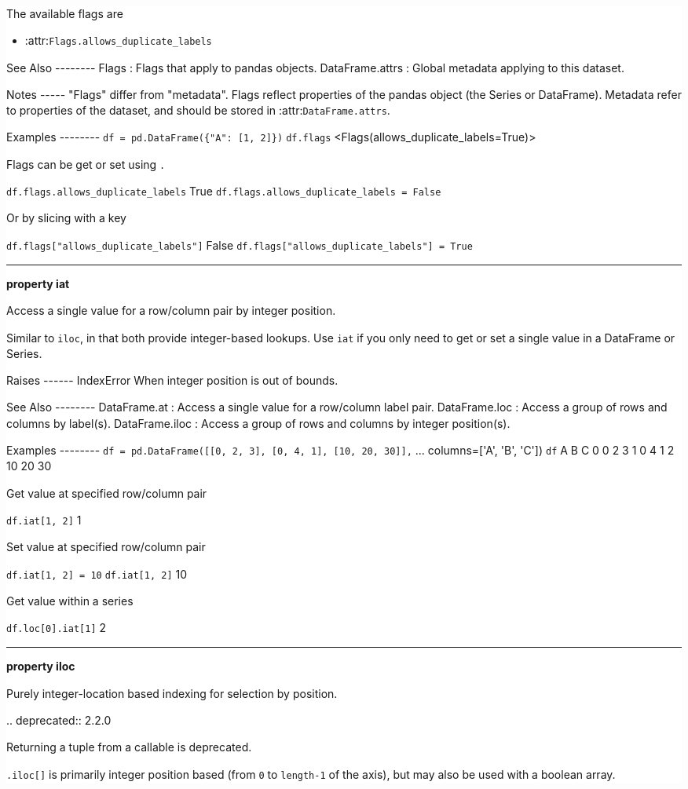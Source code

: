 The available flags are

* :attr:`Flags.allows_duplicate_labels`

See Also -------- Flags : Flags that apply to pandas objects. DataFrame.attrs : Global metadata applying to this dataset.

Notes ----- "Flags" differ from "metadata". Flags reflect properties of the pandas object (the Series or DataFrame). Metadata refer to properties of the dataset, and should be stored in :attr:`DataFrame.attrs`.

Examples -------- `df = pd.DataFrame({"A": [1, 2]})` `df.flags` \<Flags(allows\_duplicate\_labels=True)>

Flags can be get or set using `.`

`df.flags.allows_duplicate_labels` True `df.flags.allows_duplicate_labels = False`

Or by slicing with a key

`df.flags["allows_duplicate_labels"]` False `df.flags["allows_duplicate_labels"] = True`

***

**property iat**

Access a single value for a row/column pair by integer position.

Similar to `iloc`, in that both provide integer-based lookups. Use `iat` if you only need to get or set a single value in a DataFrame or Series.

Raises ------ IndexError When integer position is out of bounds.

See Also -------- DataFrame.at : Access a single value for a row/column label pair. DataFrame.loc : Access a group of rows and columns by label(s). DataFrame.iloc : Access a group of rows and columns by integer position(s).

Examples -------- `df = pd.DataFrame([[0, 2, 3], [0, 4, 1], [10, 20, 30]],` ... columns=\['A', 'B', 'C']) `df` A B C 0 0 2 3 1 0 4 1 2 10 20 30

Get value at specified row/column pair

`df.iat[1, 2]` 1

Set value at specified row/column pair

`df.iat[1, 2] = 10` `df.iat[1, 2]` 10

Get value within a series

`df.loc[0].iat[1]` 2

***

**property iloc**

Purely integer-location based indexing for selection by position.

.. deprecated:: 2.2.0

Returning a tuple from a callable is deprecated.

`.iloc[]` is primarily integer position based (from `0` to `length-1` of the axis), but may also be used with a boolean array.
